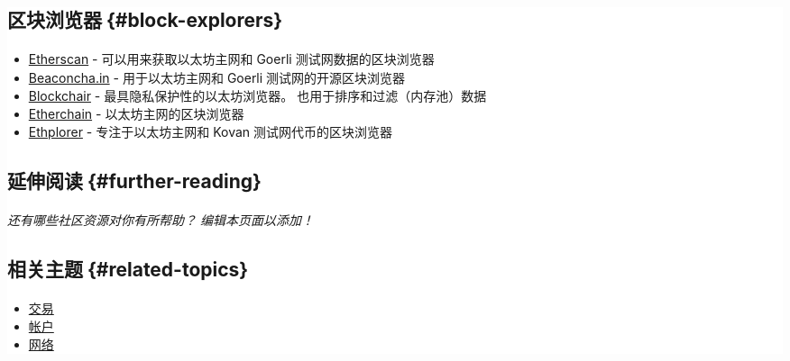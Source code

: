 ## 区块浏览器 {#block-explorers}

- [Etherscan](https://etherscan.io/) - 可以用来获取以太坊主网和 Goerli 测试网数据的区块浏览器
- [Beaconcha.in](https://beaconcha.in/) - 用于以太坊主网和 Goerli 测试网的开源区块浏览器
- [Blockchair](https://blockchair.com/ethereum) - 最具隐私保护性的以太坊浏览器。 也用于排序和过滤（内存池）数据
- [Etherchain](https://www.etherchain.org/) - 以太坊主网的区块浏览器
- [Ethplorer](https://ethplorer.io/) - 专注于以太坊主网和 Kovan 测试网代币的区块浏览器

## 延伸阅读 {#further-reading}

_还有哪些社区资源对你有所帮助？ 编辑本页面以添加！_

## 相关主题 {#related-topics}

- [交易](/developers/docs/transactions/)
- [帐户](/developers/docs/accounts/)
- [网络](/developers/docs/networks/)
